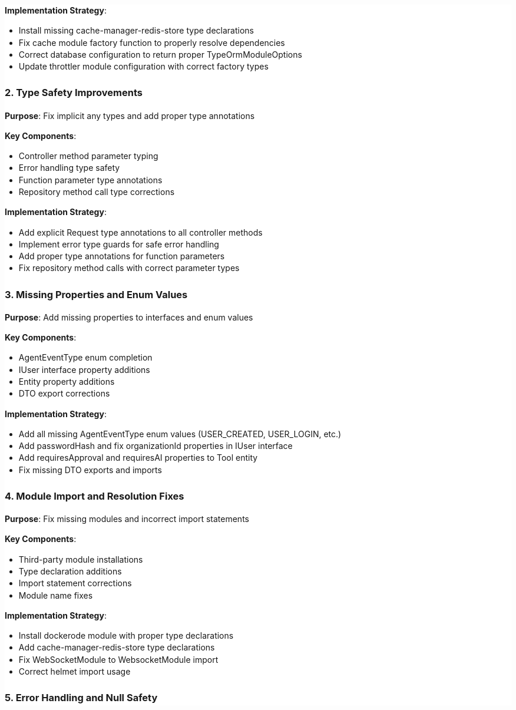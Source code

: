 **Implementation Strategy**:
- Install missing cache-manager-redis-store type declarations
- Fix cache module factory function to properly resolve dependencies
- Correct database configuration to return proper TypeOrmModuleOptions
- Update throttler module configuration with correct factory types

### 2. Type Safety Improvements

**Purpose**: Fix implicit any types and add proper type annotations

**Key Components**:
- Controller method parameter typing
- Error handling type safety
- Function parameter type annotations
- Repository method call type corrections

**Implementation Strategy**:
- Add explicit Request type annotations to all controller methods
- Implement error type guards for safe error handling
- Add proper type annotations for function parameters
- Fix repository method calls with correct parameter types

### 3. Missing Properties and Enum Values

**Purpose**: Add missing properties to interfaces and enum values

**Key Components**:
- AgentEventType enum completion
- IUser interface property additions
- Entity property additions
- DTO export corrections

**Implementation Strategy**:
- Add all missing AgentEventType enum values (USER_CREATED, USER_LOGIN, etc.)
- Add passwordHash and fix organizationId properties in IUser interface
- Add requiresApproval and requiresAI properties to Tool entity
- Fix missing DTO exports and imports

### 4. Module Import and Resolution Fixes

**Purpose**: Fix missing modules and incorrect import statements

**Key Components**:
- Third-party module installations
- Type declaration additions
- Import statement corrections
- Module name fixes

**Implementation Strategy**:
- Install dockerode module with proper type declarations
- Add cache-manager-redis-store type declarations
- Fix WebSocketModule to WebsocketModule import
- Correct helmet import usage

### 5. Error Handling and Null Safety
